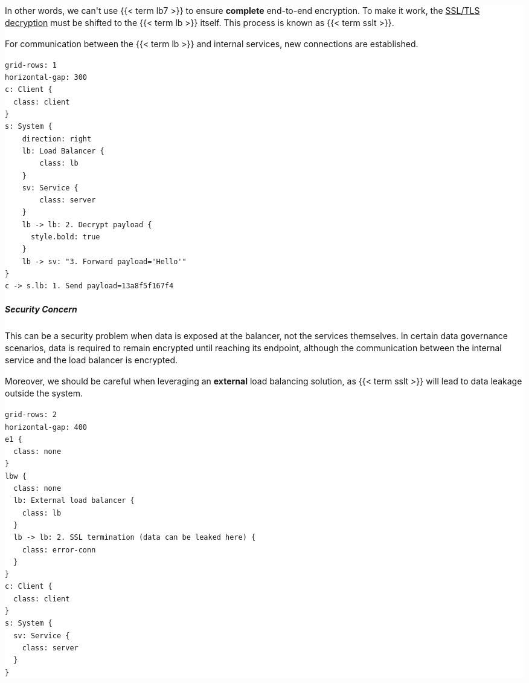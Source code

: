 
In other words,
we can't use {{< term lb7 >}} to ensure **complete** end-to-end encryption.
To make it work,
the [SSL/TLS decryption](Network-Protection.md#tls-certificate) must be shifted to the {{< term lb >}} itself.
This process is known as {{< term sslt >}}.

For communication between the {{< term lb >}} and internal services, new connections are established.

```d2
grid-rows: 1
horizontal-gap: 300
c: Client {
  class: client
}
s: System {
    direction: right
    lb: Load Balancer {
        class: lb
    }
    sv: Service {
        class: server
    }
    lb -> lb: 2. Decrypt payload {
      style.bold: true
    }
    lb -> sv: "3. Forward payload='Hello'"
}
c -> s.lb: 1. Send payload=13a8f5f167f4
```

##### Security Concern

This can be a security problem when data is exposed at the balancer, not the services themselves.
In certain data governance scenarios,
data is required to remain encrypted until reaching its endpoint,
although the communication between the internal service and the load balancer is encrypted.

Moreover, we should be careful when leveraging an **external** load balancing solution,
as {{< term sslt >}} will lead to data leakage outside the system.

```d2
grid-rows: 2
horizontal-gap: 400
e1 {
  class: none
}
lbw {
  class: none
  lb: External load balancer {
    class: lb
  }
  lb -> lb: 2. SSL termination (data can be leaked here) {
    class: error-conn
  }
}
c: Client {
  class: client
}
s: System {
  sv: Service {
    class: server
  }
}

```